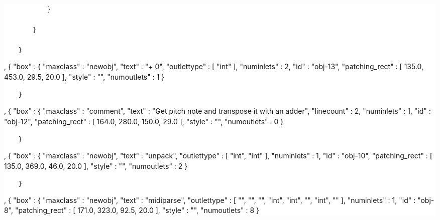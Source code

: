 				}

			}

		}
, 		{
			"box" : 			{
				"maxclass" : "newobj",
				"text" : "+ 0",
				"outlettype" : [ "int" ],
				"numinlets" : 2,
				"id" : "obj-13",
				"patching_rect" : [ 135.0, 453.0, 29.5, 20.0 ],
				"style" : "",
				"numoutlets" : 1
			}

		}
, 		{
			"box" : 			{
				"maxclass" : "comment",
				"text" : "Get pitch note and transpose it with an adder",
				"linecount" : 2,
				"numinlets" : 1,
				"id" : "obj-12",
				"patching_rect" : [ 164.0, 280.0, 150.0, 29.0 ],
				"style" : "",
				"numoutlets" : 0
			}

		}
, 		{
			"box" : 			{
				"maxclass" : "newobj",
				"text" : "unpack",
				"outlettype" : [ "int", "int" ],
				"numinlets" : 1,
				"id" : "obj-10",
				"patching_rect" : [ 135.0, 369.0, 46.0, 20.0 ],
				"style" : "",
				"numoutlets" : 2
			}

		}
, 		{
			"box" : 			{
				"maxclass" : "newobj",
				"text" : "midiparse",
				"outlettype" : [ "", "", "", "int", "int", "", "int", "" ],
				"numinlets" : 1,
				"id" : "obj-8",
				"patching_rect" : [ 171.0, 323.0, 92.5, 20.0 ],
				"style" : "",
				"numoutlets" : 8
			}
